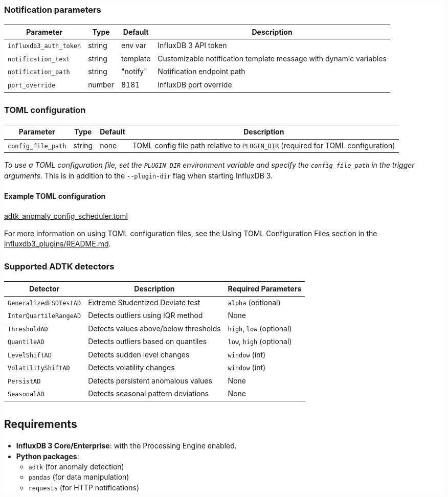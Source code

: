 ### Notification parameters

| Parameter              | Type   | Default  | Description                                                              |
|------------------------|--------|----------|--------------------------------------------------------------------------|
| `influxdb3_auth_token` | string | env var  | InfluxDB 3 API token                                                     |
| `notification_text`    | string | template | Customizable notification template message with dynamic variables        |
| `notification_path`    | string | "notify" | Notification endpoint path                                               |
| `port_override`        | number | 8181     | InfluxDB port override                                                   |

### TOML configuration

| Parameter          | Type   | Default | Description                                                                      |
|--------------------|--------|---------|----------------------------------------------------------------------------------|
| `config_file_path` | string | none    | TOML config file path relative to `PLUGIN_DIR` (required for TOML configuration) |

*To use a TOML configuration file, set the `PLUGIN_DIR` environment variable and specify the `config_file_path` in the trigger arguments.* This is in addition to the `--plugin-dir` flag when starting InfluxDB 3.

#### Example TOML configuration

[adtk_anomaly_config_scheduler.toml](adtk_anomaly_config_scheduler.toml)

For more information on using TOML configuration files, see the Using TOML Configuration Files section in the [influxdb3_plugins/README.md](/README.md).

### Supported ADTK detectors

| Detector               | Description                           | Required Parameters      |
|------------------------|---------------------------------------|--------------------------|
| `GeneralizedESDTestAD` | Extreme Studentized Deviate test      | `alpha` (optional)       |
| `InterQuartileRangeAD` | Detects outliers using IQR method     | None                     |
| `ThresholdAD`          | Detects values above/below thresholds | `high`, `low` (optional) |
| `QuantileAD`           | Detects outliers based on quantiles   | `low`, `high` (optional) |
| `LevelShiftAD`         | Detects sudden level changes          | `window` (int)           |
| `VolatilityShiftAD`    | Detects volatility changes            | `window` (int)           |
| `PersistAD`            | Detects persistent anomalous values   | None                     |
| `SeasonalAD`           | Detects seasonal pattern deviations   | None                     |

## Requirements

- **InfluxDB 3 Core/Enterprise**: with the Processing Engine enabled.
- **Python packages**:
 	- `adtk` (for anomaly detection)
 	- `pandas` (for data manipulation)
 	- `requests` (for HTTP notifications)
